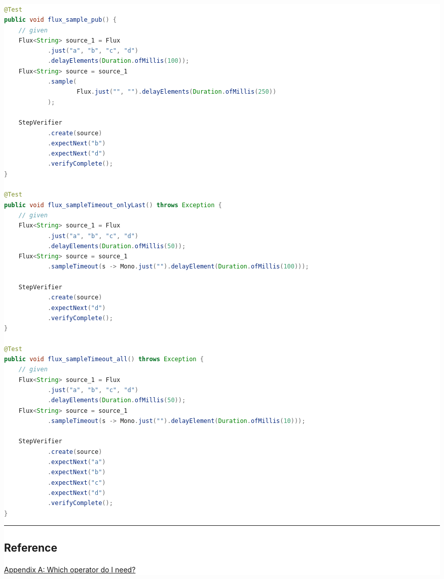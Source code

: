 ```java
@Test
public void flux_sample_pub() {
	// given
	Flux<String> source_1 = Flux
			.just("a", "b", "c", "d")
			.delayElements(Duration.ofMillis(100));
	Flux<String> source = source_1
			.sample(
					Flux.just("", "").delayElements(Duration.ofMillis(250))
			);

	StepVerifier
			.create(source)
			.expectNext("b")
			.expectNext("d")
			.verifyComplete();
}

@Test
public void flux_sampleTimeout_onlyLast() throws Exception {
	// given
	Flux<String> source_1 = Flux
			.just("a", "b", "c", "d")
			.delayElements(Duration.ofMillis(50));
	Flux<String> source = source_1
			.sampleTimeout(s -> Mono.just("").delayElement(Duration.ofMillis(100)));

	StepVerifier
			.create(source)
			.expectNext("d")
			.verifyComplete();
}

@Test
public void flux_sampleTimeout_all() throws Exception {
	// given
	Flux<String> source_1 = Flux
			.just("a", "b", "c", "d")
			.delayElements(Duration.ofMillis(50));
	Flux<String> source = source_1
			.sampleTimeout(s -> Mono.just("").delayElement(Duration.ofMillis(10)));

	StepVerifier
			.create(source)
			.expectNext("a")
			.expectNext("b")
			.expectNext("c")
			.expectNext("d")
			.verifyComplete();
}
```  


---
## Reference
[Appendix A: Which operator do I need?](https://projectreactor.io/docs/core/release/reference/#which-operator)  


